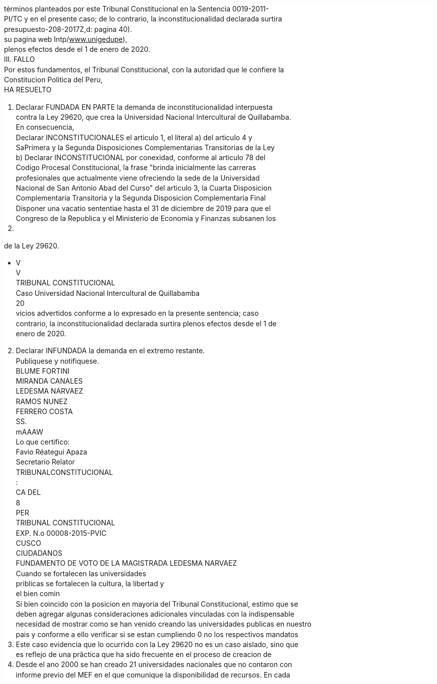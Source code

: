 términos planteados por este Tribunal Constitucional en la Sentencia 0019-2011-  
PI/TC y en el presente caso; de lo contrario, la inconstitucionalidad declarada surtira  
presupuesto-208-2017Z,d: pagina 40).  
su pagina web Intp/www.unigedupe),  
plenos efectos desde el 1 de enero de 2020.  
III. FALLO  
Por estos fundamentos, el Tribunal Constitucional, con la autoridad que le confiere la  
Constitucion Politica del Peru,  
HA RESUELTO  
1. Declarar FUNDADA EN PARTE la demanda de inconstitucionalidad interpuesta  
contra la Ley 29620, que crea la Universidad Nacional Intercultural de Quillabamba.  
En consecuencia,  
Declarar INCONSTITUCIONALES el articulo 1, el literal a) del articulo 4 y  
SaPrimera y la Segunda Disposiciones Complementarias Transitorias de la Ley  
b) Declarar INCONSTITUCIONAL por conexidad, conforme al articulo 78 del  
Codigo Procesal Constitucional, la frase "brinda inicialmente las carreras  
profesionales que actualmente viene ofreciendo la sede de la Universidad  
Nacional de San Antonio Abad del Curso" del articulo 3, la Cuarta Disposicion  
Complementaria Transitoria y la Segunda Disposicion Complementaria Final  
Disponer una vacatio sententiae hasta el 31 de diciembre de 2019 para que el  
Congreso de la Republica y el Ministerio de Economia y Finanzas subsanen los  
29620.  
de la Ley 29620.  
- V  
V  
TRIBUNAL CONSTITUCIONAL  
Caso Universidad Nacional Intercultural de Quillabamba  
20  
vicios advertidos conforme a lo expresado en la presente sentencia; caso  
contrario, la inconstitucionalidad declarada surtira plenos efectos desde el 1 de  
enero de 2020.  
2. Declarar INFUNDADA la demanda en el extremo restante.  
Publiquese y notifiquese.  
BLUME FORTINI  
MIRANDA CANALES  
LEDESMA NARVAEZ  
RAMOS NUNEZ  
FERRERO COSTA  
SS.  
mAAAW  
Lo que certifico:  
Favio Réategui Apaza  
Secretario Relator  
TRIBUNALCONSTITUCIONAL  
:  
 CA DEL  
8  
PER  
TRIBUNAL CONSTITUCIONAL  
EXP. N.o 00008-2015-PVIC  
CUSCO  
CIUDADANOS  
FUNDAMENTO DE VOTO DE LA MAGISTRADA LEDESMA NARVAEZ  
Cuando se fortalecen las universidades  
priblicas se fortalecen la cultura, la libertad y  
el bien comin  
Si bien coincido con la posicion en mayoria del Tribunal Constitucional, estimo que se  
deben agregar algunas consideraciones adicionales vinculadas con la indispensable  
necesidad de mostrar como se han venido creando las universidades publicas en nuestro  
pais y conforme a ello verificar si se estan cumpliendo 0 no los respectivos mandatos  
1. Este caso evidencia que lo ocurrido con la Ley 29620 no es un caso aislado, sino que  
es reflejo de una prâctica que ha sido frecuente en el proceso de creacion de  
2. Desde el ano 2000 se han creado 21 universidades nacionales que no contaron con  
informe previo del MEF en el que comunique la disponibilidad de recursos. En cada  